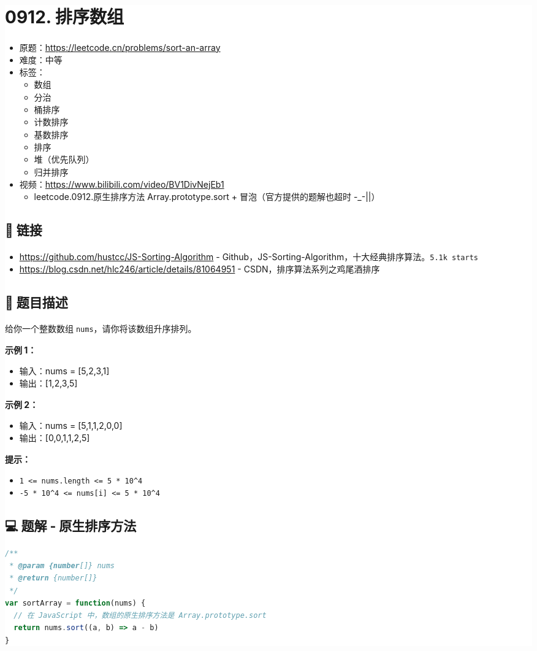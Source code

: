 # 0912. 排序数组

- 原题：https://leetcode.cn/problems/sort-an-array
- 难度：中等
- 标签：
  - 数组
  - 分治
  - 桶排序
  - 计数排序
  - 基数排序
  - 排序
  - 堆（优先队列）
  - 归并排序
- 视频：https://www.bilibili.com/video/BV1DivNejEb1
  - leetcode.0912.原生排序方法 Array.prototype.sort + 冒泡（官方提供的题解也超时 -_-||）

## 🔗 链接

- https://github.com/hustcc/JS-Sorting-Algorithm - Github，JS-Sorting-Algorithm，十大经典排序算法。`5.1k starts`
- https://blog.csdn.net/hlc246/article/details/81064951 - CSDN，排序算法系列之鸡尾酒排序

## 📝 题目描述

给你一个整数数组 `nums`，请你将该数组升序排列。

**示例 1：**

- 输入：nums = [5,2,3,1]
- 输出：[1,2,3,5]

**示例 2：**

- 输入：nums = [5,1,1,2,0,0]
- 输出：[0,0,1,1,2,5]

**提示：**

- `1 <= nums.length <= 5 * 10^4`
- `-5 * 10^4 <= nums[i] <= 5 * 10^4`

## 💻 题解 - 原生排序方法

```javascript
/**
 * @param {number[]} nums
 * @return {number[]}
 */
var sortArray = function(nums) {
  // 在 JavaScript 中，数组的原生排序方法是 Array.prototype.sort
  return nums.sort((a, b) => a - b)
}
```
